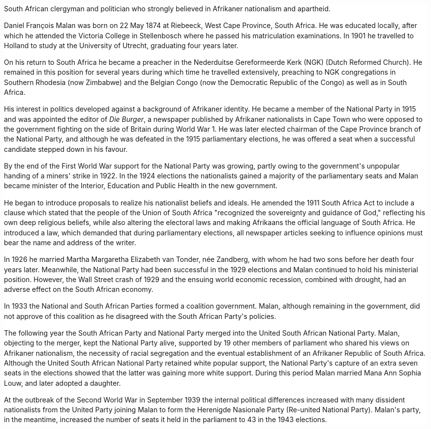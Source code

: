 

South African clergyman and politician who strongly believed in Afrikaner nationalism and apartheid.

Daniel Fran&ccedil;ois Malan was born on 22 May 1874 at Riebeeck, West Cape Province, South Africa. He was educated locally, after which he attended the Victoria College in Stellenbosch where he passed his matriculation examinations. In 1901 he travelled to Holland to study at the University of Utrecht, graduating four years later.

On his return to South Africa he became a preacher in the Nederduitse Gereformeerde Kerk (NGK) (Dutch Reformed Church). He remained in this position for several years during which time he travelled extensively, preaching to NGK congregations in Southern Rhodesia (now Zimbabwe) and the Belgian Congo (now the Democratic Republic of the Congo) as well as in South Africa.

His interest in politics developed against a background of Afrikaner identity. He became a member of the National Party in 1915 and was appointed the editor of *Die Burger*, a newspaper published by Afrikaner nationalists in Cape Town who were opposed to the government fighting on the side of Britain during World War 1. He was later elected chairman of the Cape Province branch of the National Party, and although he was defeated in the 1915 parliamentary elections, he was offered a seat when a successful candidate stepped down in his favour.

By the end of the First World War support for the National Party was growing, partly owing to the government's unpopular handing of a miners' strike in 1922. In the 1924 elections the nationalists gained a majority of the parliamentary seats and Malan became minister of the Interior, Education and Public Health in the new government.

He began to introduce proposals to realize his nationalist beliefs and ideals. He amended the 1911 South Africa Act to include a clause which stated that the people of the Union of South Africa "recognized the sovereignty and guidance of God," reflecting his own deep religious beliefs, while also altering the electoral laws and making Afrikaans the official language of South Africa. He introduced a law, which demanded that during parliamentary elections, all newspaper articles seeking to influence opinions must bear the name and address of the writer.

In 1926 he married Martha Margaretha Elizabeth van Tonder, n&eacute;e Zandberg, with whom he had two sons before her death four years later. Meanwhile, the National Party had been successful in the 1929 elections and Malan continued to hold his ministerial position. However, the Wall Street crash of 1929 and the ensuing world economic recession, combined with drought, had an adverse effect on the South African economy.

In 1933 the National and South African Parties formed a coalition government.  Malan, although remaining in the government, did not approve of this coalition as he disagreed with the South African Party's policies.

The following year the South African Party and National Party merged into the United South African National Party. Malan, objecting to the merger, kept the National Party alive, supported by 19 other members of parliament who shared his views on Afrikaner nationalism, the necessity of racial segregation and the eventual establishment of an Afrikaner Republic of South Africa. Although the United South African National Party retained white popular support, the National Party's capture of an extra seven seats in the elections showed that the latter was gaining more white support. During this period Malan married Mana Ann Sophia Louw, and later adopted a daughter.

At the outbreak of the Second World War in September 1939 the internal political differences increased with many dissident nationalists from the United Party joining Malan to form the Herenigde Nasionale Party (Re-united National Party). Malan's party, in the meantime, increased the number of seats it held in the parliament to 43 in the 1943 elections.
